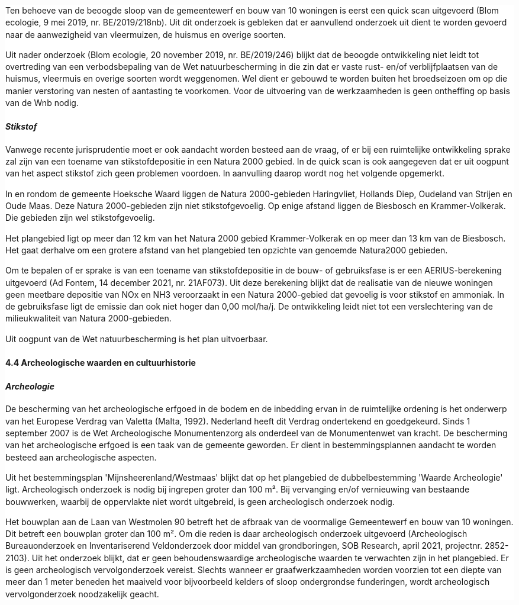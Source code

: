 Ten behoeve van de beoogde sloop van de gemeentewerf en bouw van 10 woningen is eerst een quick scan uitgevoerd (Blom ecologie, 9 mei 2019, nr. BE/2019/218nb). Uit dit onderzoek is gebleken dat er aanvullend onderzoek uit dient te worden gevoerd naar de aanwezigheid van vleermuizen, de huismus en overige soorten.

Uit nader onderzoek (Blom ecologie, 20 november 2019, nr. BE/2019/246) blijkt dat de beoogde ontwikkeling niet leidt tot overtreding van een verbodsbepaling van de Wet natuurbescherming in die zin dat er vaste rust- en/of verblijfplaatsen van de huismus, vleermuis en overige soorten wordt weggenomen. Wel dient er gebouwd te worden buiten het broedseizoen om op die manier verstoring van nesten of aantasting te voorkomen. Voor de uitvoering van de werkzaamheden is geen ontheffing op basis van de Wnb nodig.

#### *Stikstof*

Vanwege recente jurisprudentie moet er ook aandacht worden besteed aan de vraag, of er bij een ruimtelijke ontwikkeling sprake zal zijn van een toename van stikstofdepositie in een Natura 2000 gebied. In de quick scan is ook aangegeven dat er uit oogpunt van het aspect stikstof zich geen problemen voordoen. In aanvulling daarop wordt nog het volgende opgemerkt.

In en rondom de gemeente Hoeksche Waard liggen de Natura 2000-gebieden Haringvliet, Hollands Diep, Oudeland van Strijen en Oude Maas. Deze Natura 2000-gebieden zijn niet stikstofgevoelig. Op enige afstand liggen de Biesbosch en Krammer-Volkerak. Die gebieden zijn wel stikstofgevoelig.

Het plangebied ligt op meer dan 12 km van het Natura 2000 gebied Krammer-Volkerak en op meer dan 13 km van de Biesbosch. Het gaat derhalve om een grotere afstand van het plangebied ten opzichte van genoemde Natura2000 gebieden.

Om te bepalen of er sprake is van een toename van stikstofdepositie in de bouw- of gebruiksfase is er een AERIUS-berekening uitgevoerd (Ad Fontem, 14 december 2021, nr. 21AF073). Uit deze berekening blijkt dat de realisatie van de nieuwe woningen geen meetbare depositie van NOx en NH3 veroorzaakt in een Natura 2000-gebied dat gevoelig is voor stikstof en ammoniak. In de gebruiksfase ligt de emissie dan ook niet hoger dan 0,00 mol/ha/j. De ontwikkeling leidt niet tot een verslechtering van de milieukwaliteit van Natura 2000-gebieden.

Uit oogpunt van de Wet natuurbescherming is het plan uitvoerbaar.

#### **4.4 Archeologische waarden en cultuurhistorie**

#### *Archeologie*

De bescherming van het archeologische erfgoed in de bodem en de inbedding ervan in de ruimtelijke ordening is het onderwerp van het Europese Verdrag van Valetta (Malta, 1992). Nederland heeft dit Verdrag ondertekend en goedgekeurd. Sinds 1 september 2007 is de Wet Archeologische Monumentenzorg als onderdeel van de Monumentenwet van kracht. De bescherming van het archeologische erfgoed is een taak van de gemeente geworden. Er dient in bestemmingsplannen aandacht te worden besteed aan archeologische aspecten.

Uit het bestemmingsplan 'Mijnsheerenland/Westmaas' blijkt dat op het plangebied de dubbelbestemming 'Waarde Archeologie' ligt. Archeologisch onderzoek is nodig bij ingrepen groter dan 100 m². Bij vervanging en/of vernieuwing van bestaande bouwwerken, waarbij de oppervlakte niet wordt uitgebreid, is geen archeologisch onderzoek nodig.

Het bouwplan aan de Laan van Westmolen 90 betreft het de afbraak van de voormalige Gemeentewerf en bouw van 10 woningen. Dit betreft een bouwplan groter dan 100 m². Om die reden is daar archeologisch onderzoek uitgevoerd (Archeologisch Bureauonderzoek en Inventariserend Veldonderzoek door middel van grondboringen, SOB Research, april 2021, projectnr. 2852-2103). Uit het onderzoek blijkt, dat er geen behoudenswaardige archeologische waarden te verwachten zijn in het plangebied. Er is geen archeologisch vervolgonderzoek vereist. Slechts wanneer er graafwerkzaamheden worden voorzien tot een diepte van meer dan 1 meter beneden het maaiveld voor bijvoorbeeld kelders of sloop ondergrondse funderingen, wordt archeologisch vervolgonderzoek noodzakelijk geacht.
